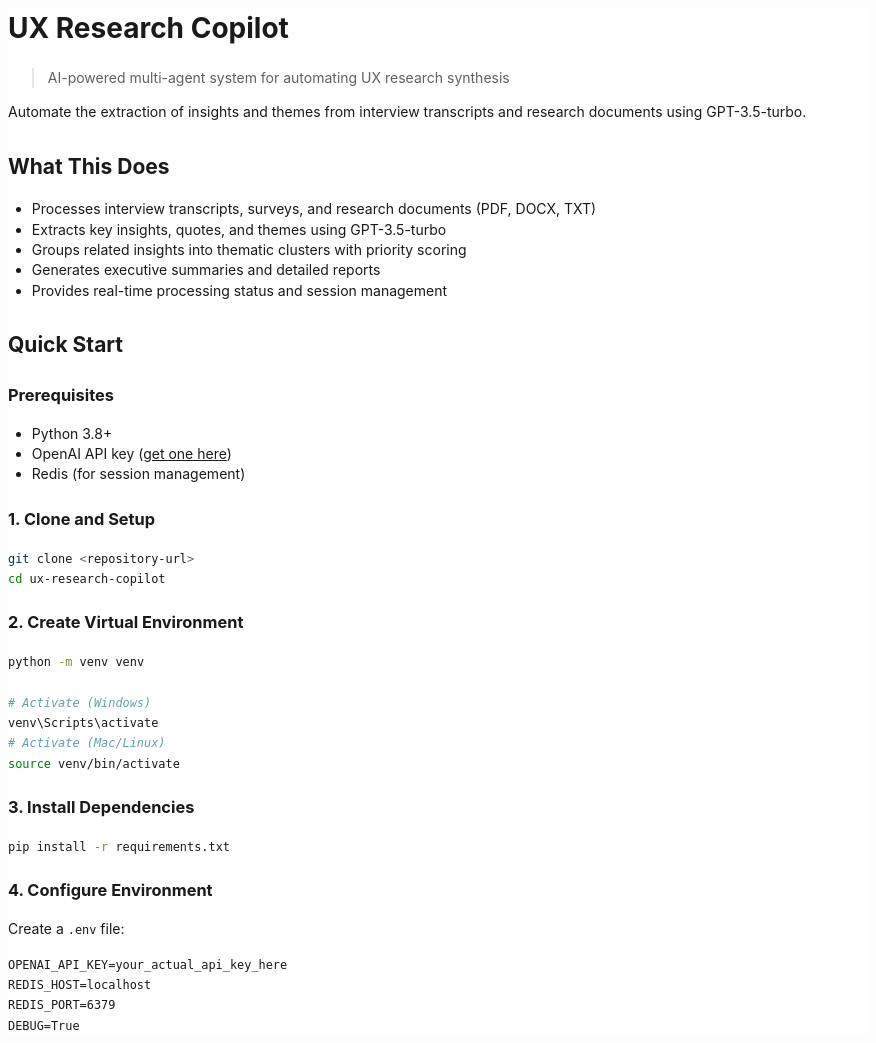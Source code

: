 # UX Research Copilot

> AI-powered multi-agent system for automating UX research synthesis

Automate the extraction of insights and themes from interview transcripts and research documents using GPT-3.5-turbo.

## What This Does

- Processes interview transcripts, surveys, and research documents (PDF, DOCX, TXT)
- Extracts key insights, quotes, and themes using GPT-3.5-turbo
- Groups related insights into thematic clusters with priority scoring
- Generates executive summaries and detailed reports
- Provides real-time processing status and session management

## Quick Start

### Prerequisites
- Python 3.8+ 
- OpenAI API key ([get one here](https://platform.openai.com/api-keys))
- Redis (for session management)

### 1. Clone and Setup
```bash
git clone <repository-url>
cd ux-research-copilot
```

### 2. Create Virtual Environment
```bash
python -m venv venv

# Activate (Windows)
venv\Scripts\activate
# Activate (Mac/Linux)  
source venv/bin/activate
```

### 3. Install Dependencies
```bash
pip install -r requirements.txt
```

### 4. Configure Environment
Create a `.env` file:
```env
OPENAI_API_KEY=your_actual_api_key_here
REDIS_HOST=localhost
REDIS_PORT=6379
DEBUG=True
```
